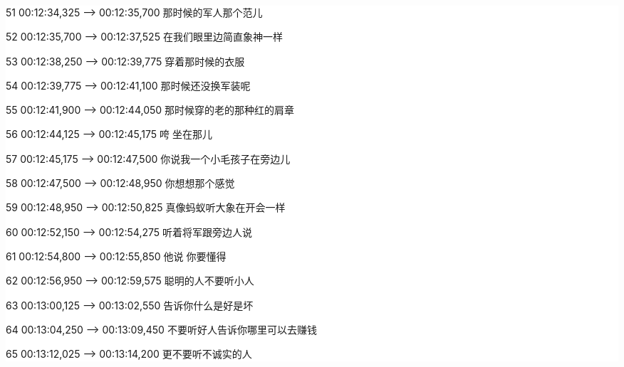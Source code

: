 51
00:12:34,325 –&gt; 00:12:35,700
那时候的军人那个范儿
 
52
00:12:35,700 –&gt; 00:12:37,525
在我们眼里边简直象神一样
 
53
00:12:38,250 –&gt; 00:12:39,775
穿着那时候的衣服
 
54
00:12:39,775 –&gt; 00:12:41,100
那时候还没换军装呢
 
55
00:12:41,900 –&gt; 00:12:44,050
那时候穿的老的那种红的肩章
 
56
00:12:44,125 –&gt; 00:12:45,175
咵 坐在那儿
 
57
00:12:45,175 –&gt; 00:12:47,500
你说我一个小毛孩子在旁边儿
 
58
00:12:47,500 –&gt; 00:12:48,950
你想想那个感觉
 
59
00:12:48,950 –&gt; 00:12:50,825
真像蚂蚁听大象在开会一样
 
60
00:12:52,150 –&gt; 00:12:54,275
听着将军跟旁边人说
 
61
00:12:54,800 –&gt; 00:12:55,850
他说 你要懂得
 
62
00:12:56,950 –&gt; 00:12:59,575
聪明的人不要听小人
 
63
00:13:00,125 –&gt; 00:13:02,550
告诉你什么是好是坏
 
64
00:13:04,250 –&gt; 00:13:09,450
不要听好人告诉你哪里可以去赚钱
 
65
00:13:12,025 –&gt; 00:13:14,200
更不要听不诚实的人
 